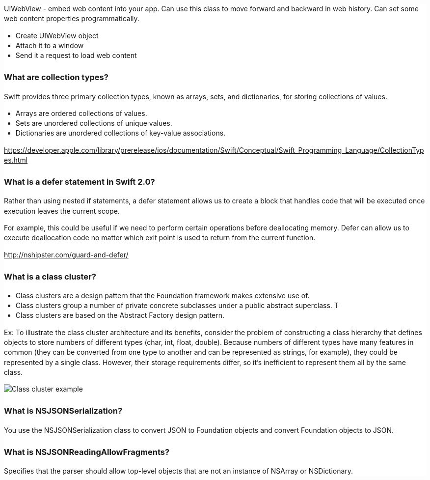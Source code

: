 UIWebView - embed web content into your app. Can use this class to move forward and backward in web history. Can set some web content properties programmatically.

* Create UIWebView object
* Attach it to a window
* Send it a request to load web content

### What are collection types?

Swift provides three primary collection types, known as arrays, sets, and dictionaries, for storing collections of values. 

* Arrays are ordered collections of values.
* Sets are unordered collections of unique values.
* Dictionaries are unordered collections of key-value associations.

<https://developer.apple.com/library/prerelease/ios/documentation/Swift/Conceptual/Swift_Programming_Language/CollectionTypes.html>

### What is a defer statement in Swift 2.0?

Rather than using nested if statements, a defer statement allows us to create a block that handles code that will be executed once execution leaves the current scope.

For example, this could be useful if we need to perform certain operations before deallocating memory. Defer can allow us to execute deallocation code no matter which exit point is used to return from the current function.

<http://nshipster.com/guard-and-defer/>

### What is a class cluster?

* Class clusters are a design pattern that the Foundation framework makes extensive use of. 
* Class clusters group a number of private concrete subclasses under a public abstract superclass. T
* Class clusters are based on the Abstract Factory design pattern.

Ex: To illustrate the class cluster architecture and its benefits, consider the problem of constructing a class hierarchy that defines objects to store numbers of different types (char, int, float, double). Because numbers of different types have many features in common (they can be converted from one type to another and can be represented as strings, for example), they could be represented by a single class. However, their storage requirements differ, so it’s inefficient to represent them all by the same class. 

![](https://developer.apple.com/library/ios/documentation/General/Conceptual/CocoaEncyclopedia/Art/cluster1.gif "Class cluster example")

### What is NSJSONSerialization?

You use the NSJSONSerialization class to convert JSON to Foundation objects and convert Foundation objects to JSON.

### What is NSJSONReadingAllowFragments?

Specifies that the parser should allow top-level objects that are not an instance of NSArray or NSDictionary.
